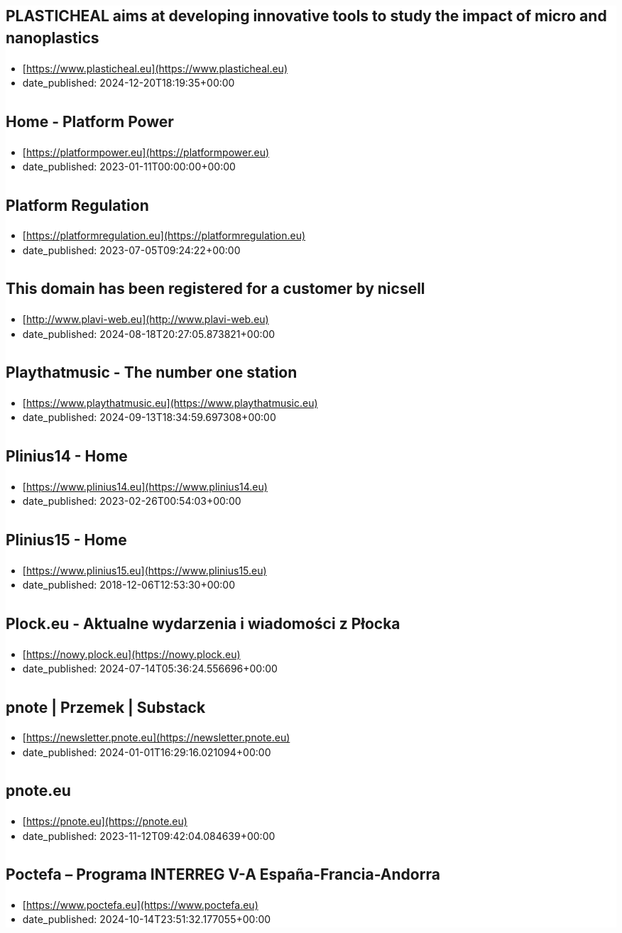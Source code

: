  ## PLASTICHEAL aims at developing innovative tools to study the impact of micro and nanoplastics
 - [https://www.plasticheal.eu](https://www.plasticheal.eu)
 - date_published: 2024-12-20T18:19:35+00:00

 ## Home - Platform Power
 - [https://platformpower.eu](https://platformpower.eu)
 - date_published: 2023-01-11T00:00:00+00:00

 ## Platform Regulation
 - [https://platformregulation.eu](https://platformregulation.eu)
 - date_published: 2023-07-05T09:24:22+00:00

 ## This domain has been registered for a customer by nicsell
 - [http://www.plavi-web.eu](http://www.plavi-web.eu)
 - date_published: 2024-08-18T20:27:05.873821+00:00

 ## Playthatmusic - The number one station
 - [https://www.playthatmusic.eu](https://www.playthatmusic.eu)
 - date_published: 2024-09-13T18:34:59.697308+00:00

 ## Plinius14 - Home
 - [https://www.plinius14.eu](https://www.plinius14.eu)
 - date_published: 2023-02-26T00:54:03+00:00

 ## Plinius15 - Home
 - [https://www.plinius15.eu](https://www.plinius15.eu)
 - date_published: 2018-12-06T12:53:30+00:00

 ## Plock.eu - Aktualne wydarzenia i wiadomości z Płocka
 - [https://nowy.plock.eu](https://nowy.plock.eu)
 - date_published: 2024-07-14T05:36:24.556696+00:00

 ## pnote | Przemek | Substack
 - [https://newsletter.pnote.eu](https://newsletter.pnote.eu)
 - date_published: 2024-01-01T16:29:16.021094+00:00

 ## pnote.eu
 - [https://pnote.eu](https://pnote.eu)
 - date_published: 2023-11-12T09:42:04.084639+00:00

 ## Poctefa – Programa INTERREG V-A España-Francia-Andorra
 - [https://www.poctefa.eu](https://www.poctefa.eu)
 - date_published: 2024-10-14T23:51:32.177055+00:00
